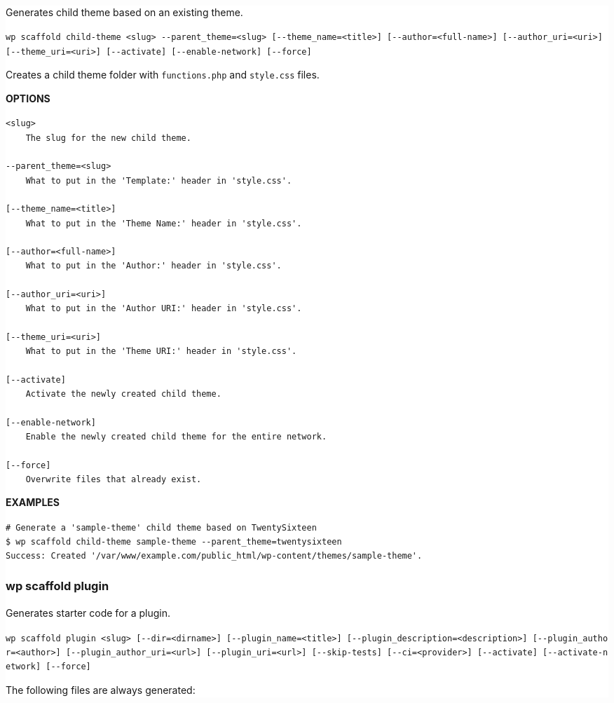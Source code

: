 Generates child theme based on an existing theme.

~~~
wp scaffold child-theme <slug> --parent_theme=<slug> [--theme_name=<title>] [--author=<full-name>] [--author_uri=<uri>] [--theme_uri=<uri>] [--activate] [--enable-network] [--force]
~~~

Creates a child theme folder with `functions.php` and `style.css` files.

**OPTIONS**

	<slug>
		The slug for the new child theme.

	--parent_theme=<slug>
		What to put in the 'Template:' header in 'style.css'.

	[--theme_name=<title>]
		What to put in the 'Theme Name:' header in 'style.css'.

	[--author=<full-name>]
		What to put in the 'Author:' header in 'style.css'.

	[--author_uri=<uri>]
		What to put in the 'Author URI:' header in 'style.css'.

	[--theme_uri=<uri>]
		What to put in the 'Theme URI:' header in 'style.css'.

	[--activate]
		Activate the newly created child theme.

	[--enable-network]
		Enable the newly created child theme for the entire network.

	[--force]
		Overwrite files that already exist.

**EXAMPLES**

    # Generate a 'sample-theme' child theme based on TwentySixteen
    $ wp scaffold child-theme sample-theme --parent_theme=twentysixteen
    Success: Created '/var/www/example.com/public_html/wp-content/themes/sample-theme'.



### wp scaffold plugin

Generates starter code for a plugin.

~~~
wp scaffold plugin <slug> [--dir=<dirname>] [--plugin_name=<title>] [--plugin_description=<description>] [--plugin_author=<author>] [--plugin_author_uri=<url>] [--plugin_uri=<url>] [--skip-tests] [--ci=<provider>] [--activate] [--activate-network] [--force]
~~~

The following files are always generated:
